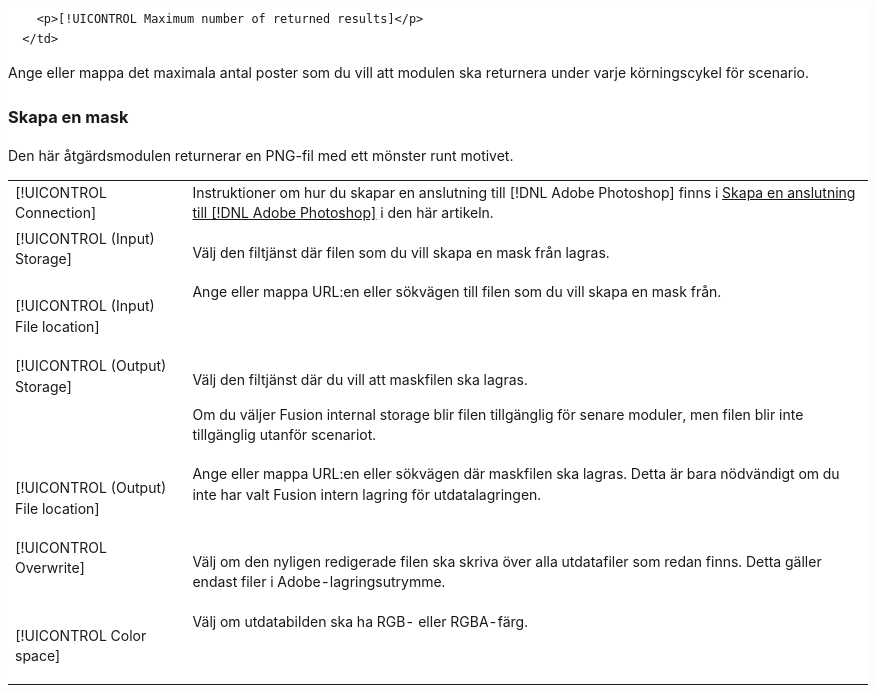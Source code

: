         <p>[!UICONTROL Maximum number of returned results]</p>
      </td>
   <td>Ange eller mappa det maximala antal poster som du vill att modulen ska returnera under varje körningscykel för scenario.</td> 
    </tr>
    </tbody>
</table>



### Skapa en mask

Den här åtgärdsmodulen returnerar en PNG-fil med ett mönster runt motivet.

<table style="table-layout:auto"> 
  <col/>
  <col/>
  <tbody>
    <tr>
      <td role="rowheader">[!UICONTROL Connection]</td>
      <td>Instruktioner om hur du skapar en anslutning till [!DNL Adobe Photoshop] finns i <a href="#create-a-connection-to-adobe-photoshop" class="MCXref xref" >Skapa en anslutning till [!DNL Adobe Photoshop]</a> i den här artikeln.</td>
    </tr>
    <tr>
      <td role="rowheader">[!UICONTROL (Input) Storage]</td>
      <td>
        <p>Välj den filtjänst där filen som du vill skapa en mask från lagras.</p>
      </td>
    </tr>
    <tr>
      <td role="rowheader">
        <p>[!UICONTROL (Input) File location]</p>
      </td>
   <td> Ange eller mappa URL:en eller sökvägen till filen som du vill skapa en mask från. </td> 
    </tr>
    <tr>
      <td role="rowheader">[!UICONTROL (Output) Storage]</td>
      <td>
        <p>Välj den filtjänst där du vill att maskfilen ska lagras.</p><p>Om du väljer Fusion internal storage blir filen tillgänglig för senare moduler, men filen blir inte tillgänglig utanför scenariot.</p>
      </td>
    </tr>
    <tr>
      <td role="rowheader">
        <p>[!UICONTROL (Output) File location]</p>
      </td>
   <td> Ange eller mappa URL:en eller sökvägen där maskfilen ska lagras. Detta är bara nödvändigt om du inte har valt Fusion intern lagring för utdatalagringen.</td> 
    </tr>
    <tr>
      <td role="rowheader">[!UICONTROL Overwrite]</td>
      <td>
        <p>Välj om den nyligen redigerade filen ska skriva över alla utdatafiler som redan finns. Detta gäller endast filer i Adobe-lagringsutrymme.</p>
      </td>
    </tr>
    <tr>
      <td role="rowheader">
        <p>[!UICONTROL Color space]</p>
      </td>
   <td>Välj om utdatabilden ska ha RGB- eller RGBA-färg. </td> 
    </tr>
     <tr>